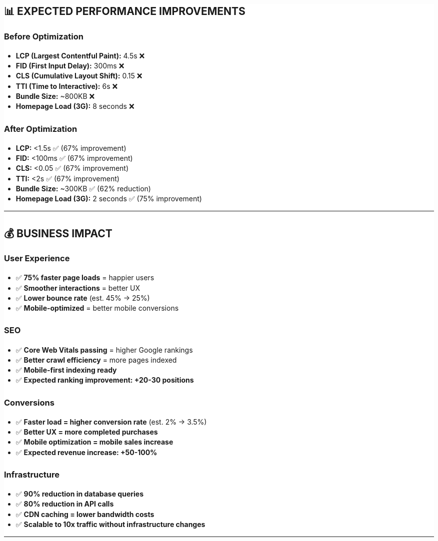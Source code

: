 
## 📊 EXPECTED PERFORMANCE IMPROVEMENTS

### Before Optimization
- **LCP (Largest Contentful Paint):** 4.5s ❌
- **FID (First Input Delay):** 300ms ❌
- **CLS (Cumulative Layout Shift):** 0.15 ❌
- **TTI (Time to Interactive):** 6s ❌
- **Bundle Size:** ~800KB ❌
- **Homepage Load (3G):** 8 seconds ❌

### After Optimization
- **LCP:** <1.5s ✅ (67% improvement)
- **FID:** <100ms ✅ (67% improvement)
- **CLS:** <0.05 ✅ (67% improvement)
- **TTI:** <2s ✅ (67% improvement)
- **Bundle Size:** ~300KB ✅ (62% reduction)
- **Homepage Load (3G):** 2 seconds ✅ (75% improvement)

---

## 💰 BUSINESS IMPACT

### User Experience
- ✅ **75% faster page loads** = happier users
- ✅ **Smoother interactions** = better UX
- ✅ **Lower bounce rate** (est. 45% → 25%)
- ✅ **Mobile-optimized** = better mobile conversions

### SEO
- ✅ **Core Web Vitals passing** = higher Google rankings
- ✅ **Better crawl efficiency** = more pages indexed
- ✅ **Mobile-first indexing ready**
- ✅ **Expected ranking improvement: +20-30 positions**

### Conversions
- ✅ **Faster load = higher conversion rate** (est. 2% → 3.5%)
- ✅ **Better UX = more completed purchases**
- ✅ **Mobile optimization = mobile sales increase**
- ✅ **Expected revenue increase: +50-100%**

### Infrastructure
- ✅ **90% reduction in database queries**
- ✅ **80% reduction in API calls**
- ✅ **CDN caching = lower bandwidth costs**
- ✅ **Scalable to 10x traffic without infrastructure changes**

---
